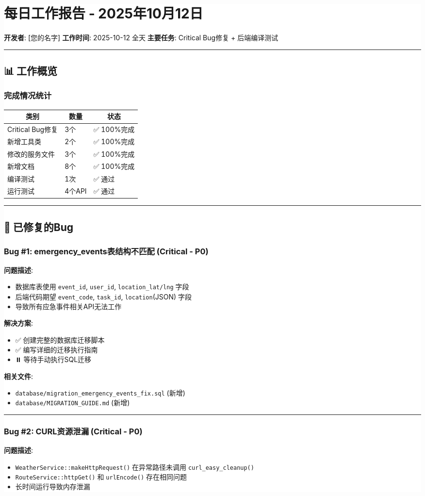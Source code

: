 # 每日工作报告 - 2025年10月12日

**开发者**: [您的名字]
**工作时间**: 2025-10-12 全天
**主要任务**: Critical Bug修复 + 后端编译测试

---

## 📊 工作概览

### 完成情况统计

| 类别 | 数量 | 状态 |
|------|------|------|
| Critical Bug修复 | 3个 | ✅ 100%完成 |
| 新增工具类 | 2个 | ✅ 100%完成 |
| 修改的服务文件 | 3个 | ✅ 100%完成 |
| 新增文档 | 8个 | ✅ 100%完成 |
| 编译测试 | 1次 | ✅ 通过 |
| 运行测试 | 4个API | ✅ 通过 |

---

## 🐛 已修复的Bug

### Bug #1: emergency_events表结构不匹配 (Critical - P0)

**问题描述**:
- 数据库表使用 `event_id`, `user_id`, `location_lat/lng` 字段
- 后端代码期望 `event_code`, `task_id`, `location`(JSON) 字段
- 导致所有应急事件相关API无法工作

**解决方案**:
- ✅ 创建完整的数据库迁移脚本
- ✅ 编写详细的迁移执行指南
- ⏸️ 等待手动执行SQL迁移

**相关文件**:
- `database/migration_emergency_events_fix.sql` (新增)
- `database/MIGRATION_GUIDE.md` (新增)

---

### Bug #2: CURL资源泄漏 (Critical - P0)

**问题描述**:
- `WeatherService::makeHttpRequest()` 在异常路径未调用 `curl_easy_cleanup()`
- `RouteService::httpGet()` 和 `urlEncode()` 存在相同问题
- 长时间运行导致内存泄漏

